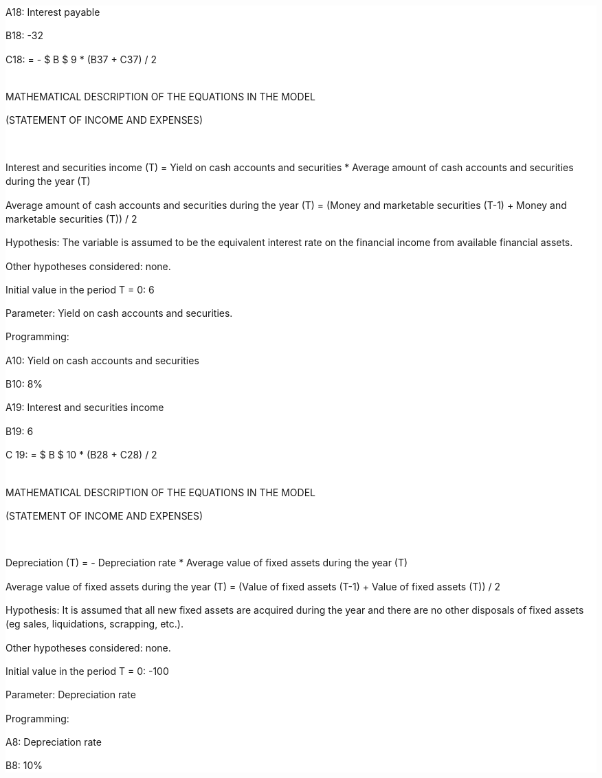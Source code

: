 A18: Interest payable

B18: -32

C18: = - $ B $ 9 * (B37 + C37) / 2

<br>MATHEMATICAL DESCRIPTION OF THE EQUATIONS IN THE MODEL

(STATEMENT OF INCOME AND EXPENSES)

 

Interest and securities income (T) = Yield on cash accounts and securities * Average amount of cash accounts and securities during the year (T)

Average amount of cash accounts and securities during the year (T) = (Money and marketable securities (T-1) + Money and marketable securities (T)) / 2

Hypothesis: The variable is assumed to be the equivalent interest rate on the financial income from available financial assets.

Other hypotheses considered: none.

Initial value in the period T = 0: 6

Parameter: Yield on cash accounts and securities.

Programming:

A10: Yield on cash accounts and securities

B10: 8%

A19: Interest and securities income

B19: 6

C 19: = $ B $ 10 * (B28 + C28) / 2

<br>MATHEMATICAL DESCRIPTION OF THE EQUATIONS IN THE MODEL

(STATEMENT OF INCOME AND EXPENSES)

 

Depreciation (T) = - Depreciation rate * Average value of fixed assets during the year (T)

Average value of fixed assets during the year (T) = (Value of fixed assets (T-1) + Value of fixed assets (T)) / 2

Hypothesis: It is assumed that all new fixed assets are acquired during the year and there are no other disposals of fixed assets (eg sales, liquidations, scrapping, etc.).

Other hypotheses considered: none.

Initial value in the period T = 0: -100

Parameter: Depreciation rate

Programming:

A8: Depreciation rate

B8: 10%
